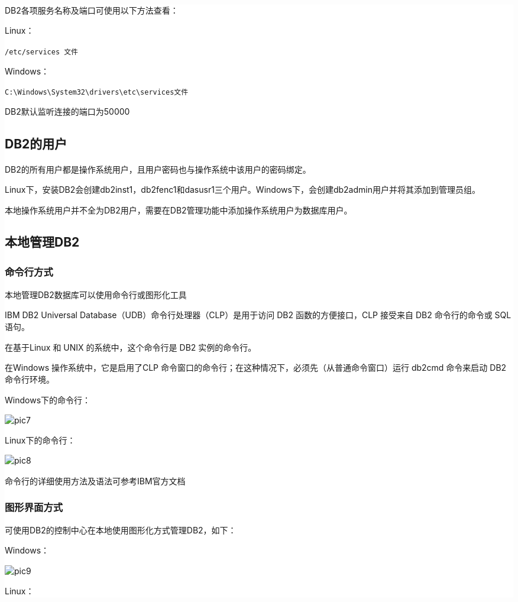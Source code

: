 DB2各项服务名称及端口可使用以下方法查看：

Linux：

```
/etc/services 文件

```

Windows：

```
C:\Windows\System32\drivers\etc\services文件

```

DB2默认监听连接的端口为50000

DB2的用户
------

DB2的所有用户都是操作系统用户，且用户密码也与操作系统中该用户的密码绑定。

Linux下，安装DB2会创建db2inst1，db2fenc1和dasusr1三个用户。Windows下，会创建db2admin用户并将其添加到管理员组。

本地操作系统用户并不全为DB2用户，需要在DB2管理功能中添加操作系统用户为数据库用户。

本地管理DB2
-------

### 命令行方式

本地管理DB2数据库可以使用命令行或图形化工具

IBM DB2 Universal Database（UDB）命令行处理器（CLP）是用于访问 DB2 函数的方便接口，CLP 接受来自 DB2 命令行的命令或 SQL 语句。

在基于Linux 和 UNIX 的系统中，这个命令行是 DB2 实例的命令行。

在Windows 操作系统中，它是启用了CLP 命令窗口的命令行；在这种情况下，必须先（从普通命令窗口）运行 db2cmd 命令来启动 DB2 命令行环境。

Windows下的命令行：

![pic7](http://drops.javaweb.org/uploads/images/80b208b3dda6e5aa4b1c9715ba7e6741f6e57937.jpg)

Linux下的命令行：

![pic8](http://drops.javaweb.org/uploads/images/7042dceb0ba521063d8a52d5784c25b53f134bd1.jpg)

命令行的详细使用方法及语法可参考IBM官方文档

### 图形界面方式

可使用DB2的控制中心在本地使用图形化方式管理DB2，如下：

Windows：

![pic9](http://drops.javaweb.org/uploads/images/caebb04577cd56d3a1b2e61de8315bb085e26623.jpg)

Linux：
